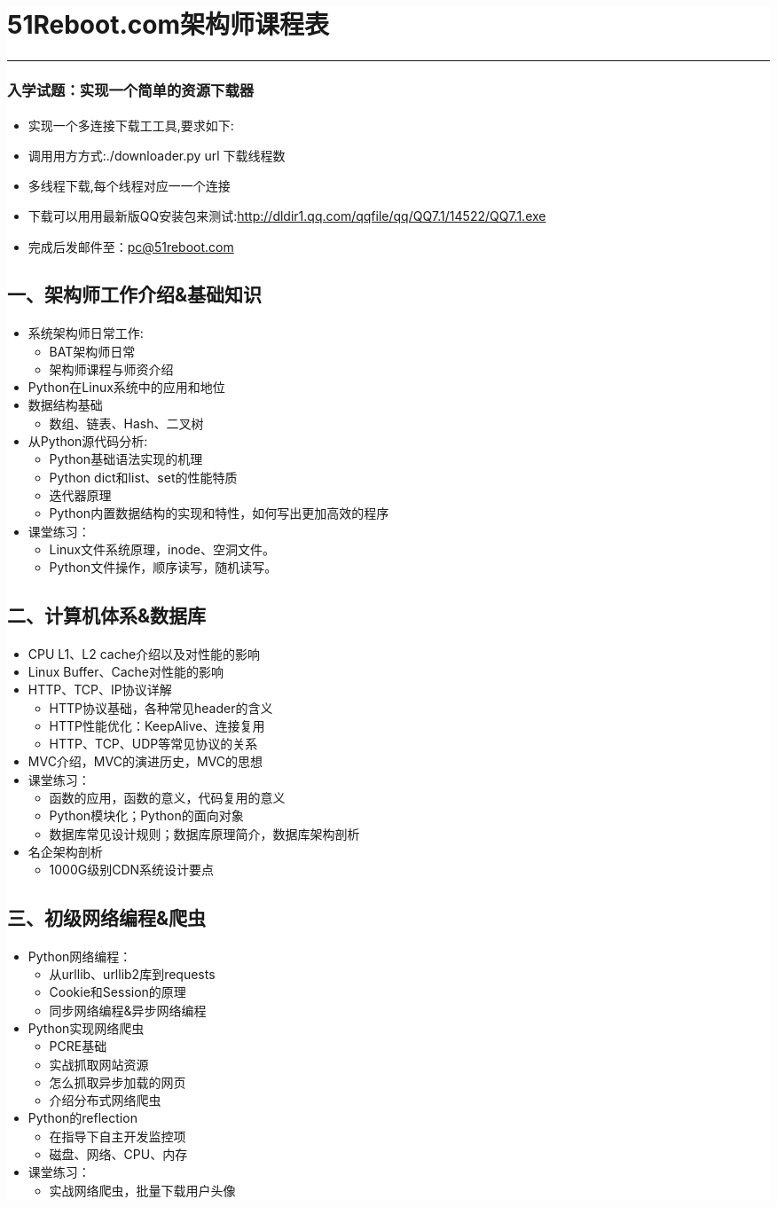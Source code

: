 # 51Reboot.com架构师课程表

----


### 入学试题：实现一个简单的资源下载器


* 实现一个多连接下载工工具,要求如下:
* 调用用方方式:./downloader.py url 下载线程数
* 多线程下载,每个线程对应一一个连接
* 下载可以用用最新版QQ安装包来测试:http://dldir1.qq.com/qqfile/qq/QQ7.1/14522/QQ7.1.exe

* 完成后发邮件至：pc@51reboot.com


## 一、架构师工作介绍&基础知识
* 系统架构师日常工作:
  * BAT架构师日常
  * 架构师课程与师资介绍
* Python在Linux系统中的应用和地位
* 数据结构基础
  * 数组、链表、Hash、二叉树
* 从Python源代码分析:
  * Python基础语法实现的机理
  * Python dict和list、set的性能特质
  * 迭代器原理
  * Python内置数据结构的实现和特性，如何写出更加高效的程序
* 课堂练习：
  * Linux文件系统原理，inode、空洞文件。
  * Python文件操作，顺序读写，随机读写。

## 二、计算机体系&数据库
* CPU L1、L2 cache介绍以及对性能的影响
* Linux Buffer、Cache对性能的影响
* HTTP、TCP、IP协议详解
  * HTTP协议基础，各种常见header的含义
  * HTTP性能优化：KeepAlive、连接复用
  * HTTP、TCP、UDP等常见协议的关系
* MVC介绍，MVC的演进历史，MVC的思想
* 课堂练习：
  * 函数的应用，函数的意义，代码复用的意义
  * Python模块化；Python的面向对象
  * 数据库常见设计规则；数据库原理简介，数据库架构剖析
* 名企架构剖析
  * 1000G级别CDN系统设计要点

## 三、初级网络编程&爬虫
* Python网络编程：
  * 从urllib、urllib2库到requests
  * Cookie和Session的原理
  * 同步网络编程&异步网络编程
* Python实现网络爬虫
  * PCRE基础
  * 实战抓取网站资源
  * 怎么抓取异步加载的网页
  * 介绍分布式网络爬虫
* Python的reflection
  * 在指导下自主开发监控项
  * 磁盘、网络、CPU、内存
* 课堂练习：
  * 实战网络爬虫，批量下载用户头像
